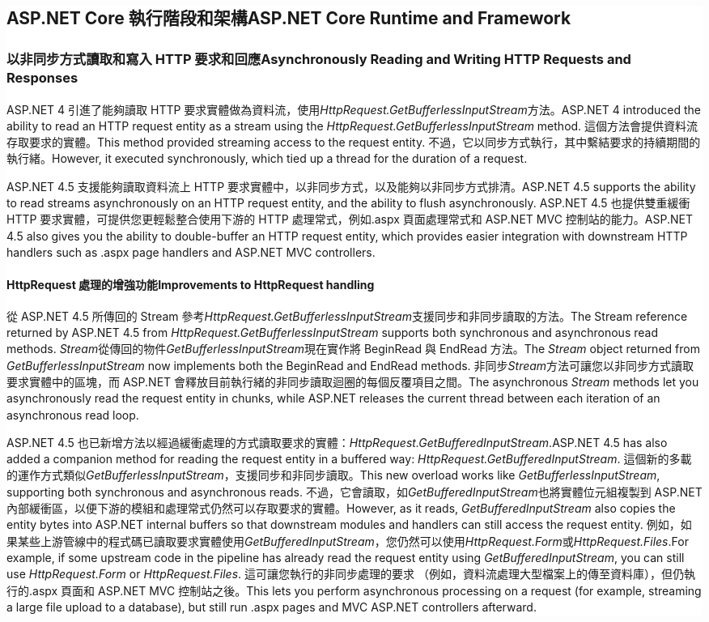 <a id="_Toc318097372"></a>
## <a name="aspnet-core-runtime-and-framework"></a><span data-ttu-id="a5aee-176">ASP.NET Core 執行階段和架構</span><span class="sxs-lookup"><span data-stu-id="a5aee-176">ASP.NET Core Runtime and Framework</span></span>

<a id="_Toc318097373"></a>
### <a name="asynchronously-reading-and-writing-http-requests-and-responses"></a><span data-ttu-id="a5aee-177">以非同步方式讀取和寫入 HTTP 要求和回應</span><span class="sxs-lookup"><span data-stu-id="a5aee-177">Asynchronously Reading and Writing HTTP Requests and Responses</span></span>

<span data-ttu-id="a5aee-178">ASP.NET 4 引進了能夠讀取 HTTP 要求實體做為資料流，使用*HttpRequest.GetBufferlessInputStream*方法。</span><span class="sxs-lookup"><span data-stu-id="a5aee-178">ASP.NET 4 introduced the ability to read an HTTP request entity as a stream using the *HttpRequest.GetBufferlessInputStream* method.</span></span> <span data-ttu-id="a5aee-179">這個方法會提供資料流存取要求的實體。</span><span class="sxs-lookup"><span data-stu-id="a5aee-179">This method provided streaming access to the request entity.</span></span> <span data-ttu-id="a5aee-180">不過，它以同步方式執行，其中繫結要求的持續期間的執行緒。</span><span class="sxs-lookup"><span data-stu-id="a5aee-180">However, it executed synchronously, which tied up a thread for the duration of a request.</span></span>

<span data-ttu-id="a5aee-181">ASP.NET 4.5 支援能夠讀取資料流上 HTTP 要求實體中，以非同步方式，以及能夠以非同步方式排清。</span><span class="sxs-lookup"><span data-stu-id="a5aee-181">ASP.NET 4.5 supports the ability to read streams asynchronously on an HTTP request entity, and the ability to flush asynchronously.</span></span> <span data-ttu-id="a5aee-182">ASP.NET 4.5 也提供雙重緩衝 HTTP 要求實體，可提供您更輕鬆整合使用下游的 HTTP 處理常式，例如.aspx 頁面處理常式和 ASP.NET MVC 控制站的能力。</span><span class="sxs-lookup"><span data-stu-id="a5aee-182">ASP.NET 4.5 also gives you the ability to double-buffer an HTTP request entity, which provides easier integration with downstream HTTP handlers such as .aspx page handlers and ASP.NET MVC controllers.</span></span>

<a id="_Toc318097374"></a>
#### <a name="improvements-to-httprequest-handling"></a><span data-ttu-id="a5aee-183">HttpRequest 處理的增強功能</span><span class="sxs-lookup"><span data-stu-id="a5aee-183">Improvements to HttpRequest handling</span></span>

<span data-ttu-id="a5aee-184">從 ASP.NET 4.5 所傳回的 Stream 參考*HttpRequest.GetBufferlessInputStream*支援同步和非同步讀取的方法。</span><span class="sxs-lookup"><span data-stu-id="a5aee-184">The Stream reference returned by ASP.NET 4.5 from *HttpRequest.GetBufferlessInputStream* supports both synchronous and asynchronous read methods.</span></span> <span data-ttu-id="a5aee-185">*Stream*從傳回的物件*GetBufferlessInputStream*現在實作將 BeginRead 與 EndRead 方法。</span><span class="sxs-lookup"><span data-stu-id="a5aee-185">The *Stream* object returned from *GetBufferlessInputStream* now implements both the BeginRead and EndRead methods.</span></span> <span data-ttu-id="a5aee-186">非同步*Stream*方法可讓您以非同步方式讀取要求實體中的區塊，而 ASP.NET 會釋放目前執行緒的非同步讀取迴圈的每個反覆項目之間。</span><span class="sxs-lookup"><span data-stu-id="a5aee-186">The asynchronous *Stream* methods let you asynchronously read the request entity in chunks, while ASP.NET releases the current thread between each iteration of an asynchronous read loop.</span></span>

<span data-ttu-id="a5aee-187">ASP.NET 4.5 也已新增方法以經過緩衝處理的方式讀取要求的實體：*HttpRequest.GetBufferedInputStream*.</span><span class="sxs-lookup"><span data-stu-id="a5aee-187">ASP.NET 4.5 has also added a companion method for reading the request entity in a buffered way: *HttpRequest.GetBufferedInputStream*.</span></span> <span data-ttu-id="a5aee-188">這個新的多載的運作方式類似*GetBufferlessInputStream*，支援同步和非同步讀取。</span><span class="sxs-lookup"><span data-stu-id="a5aee-188">This new overload works like *GetBufferlessInputStream*, supporting both synchronous and asynchronous reads.</span></span> <span data-ttu-id="a5aee-189">不過，它會讀取，如*GetBufferedInputStream*也將實體位元組複製到 ASP.NET 內部緩衝區，以便下游的模組和處理常式仍然可以存取要求的實體。</span><span class="sxs-lookup"><span data-stu-id="a5aee-189">However, as it reads, *GetBufferedInputStream* also copies the entity bytes into ASP.NET internal buffers so that downstream modules and handlers can still access the request entity.</span></span> <span data-ttu-id="a5aee-190">例如，如果某些上游管線中的程式碼已讀取要求實體使用*GetBufferedInputStream*，您仍然可以使用*HttpRequest.Form*或*HttpRequest.Files*.</span><span class="sxs-lookup"><span data-stu-id="a5aee-190">For example, if some upstream code in the pipeline has already read the request entity using *GetBufferedInputStream*, you can still use *HttpRequest.Form* or *HttpRequest.Files*.</span></span> <span data-ttu-id="a5aee-191">這可讓您執行的非同步處理的要求 （例如，資料流處理大型檔案上的傳至資料庫），但仍執行的.aspx 頁面和 ASP.NET MVC 控制站之後。</span><span class="sxs-lookup"><span data-stu-id="a5aee-191">This lets you perform asynchronous processing on a request (for example, streaming a large file upload to a database), but still run .aspx pages and MVC ASP.NET controllers afterward.</span></span>